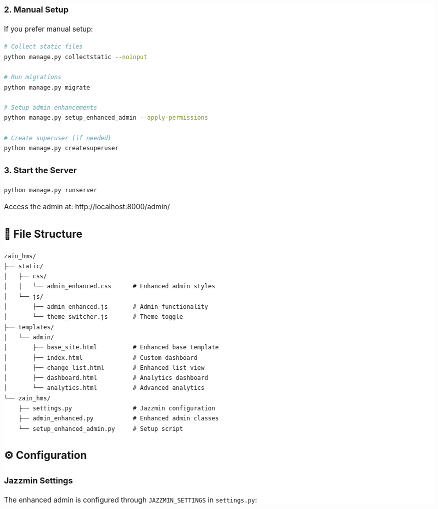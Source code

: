 ### 2. Manual Setup
If you prefer manual setup:

```bash
# Collect static files
python manage.py collectstatic --noinput

# Run migrations
python manage.py migrate

# Setup admin enhancements
python manage.py setup_enhanced_admin --apply-permissions

# Create superuser (if needed)
python manage.py createsuperuser
```

### 3. Start the Server
```bash
python manage.py runserver
```

Access the admin at: http://localhost:8000/admin/

## 📁 File Structure

```
zain_hms/
├── static/
│   ├── css/
│   │   └── admin_enhanced.css      # Enhanced admin styles
│   └── js/
│       ├── admin_enhanced.js       # Admin functionality
│       └── theme_switcher.js       # Theme toggle
├── templates/
│   └── admin/
│       ├── base_site.html          # Enhanced base template
│       ├── index.html              # Custom dashboard
│       ├── change_list.html        # Enhanced list view
│       ├── dashboard.html          # Analytics dashboard
│       └── analytics.html          # Advanced analytics
└── zain_hms/
    ├── settings.py                 # Jazzmin configuration
    ├── admin_enhanced.py           # Enhanced admin classes
    └── setup_enhanced_admin.py     # Setup script
```

## ⚙️ Configuration

### Jazzmin Settings
The enhanced admin is configured through `JAZZMIN_SETTINGS` in `settings.py`:
